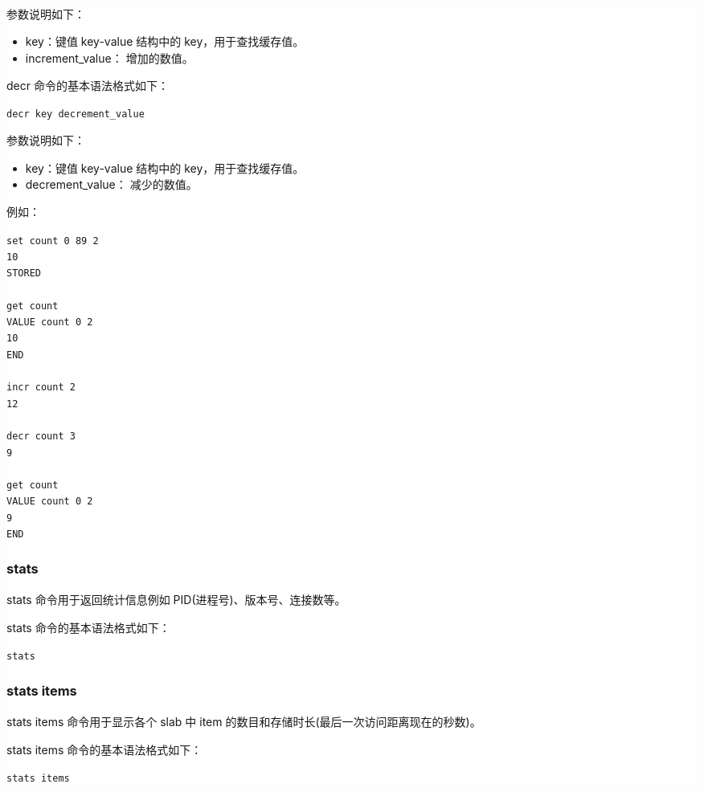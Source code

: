 参数说明如下：

- key：键值 key-value 结构中的 key，用于查找缓存值。
- increment_value： 增加的数值。

decr 命令的基本语法格式如下：

```
decr key decrement_value
```

参数说明如下：

- key：键值 key-value 结构中的 key，用于查找缓存值。
- decrement_value： 减少的数值。

例如：

```
set count 0 89 2
10
STORED

get count
VALUE count 0 2
10
END

incr count 2
12

decr count 3
9

get count
VALUE count 0 2
9 
END
```

### stats

stats 命令用于返回统计信息例如 PID(进程号)、版本号、连接数等。

stats 命令的基本语法格式如下：

```
stats
```

### stats items

stats items 命令用于显示各个 slab 中 item 的数目和存储时长(最后一次访问距离现在的秒数)。

stats items 命令的基本语法格式如下：

```
stats items
```
